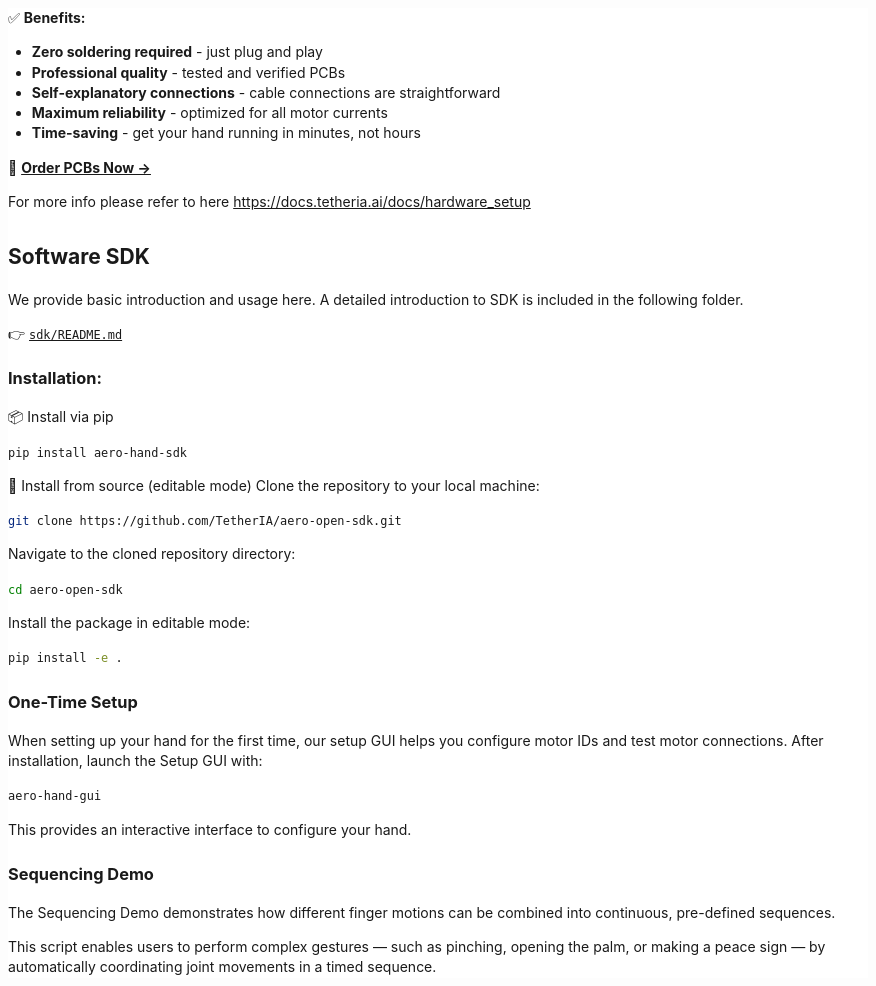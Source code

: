 ✅ **Benefits:**
- **Zero soldering required** - just plug and play
- **Professional quality** - tested and verified PCBs
- **Self-explanatory connections** - cable connections are straightforward
- **Maximum reliability** - optimized for all motor currents
- **Time-saving** - get your hand running in minutes, not hours

🔗 **[Order PCBs Now →](https://shop.tetheria.ai/products/pcbs)**


For more info please refer to here https://docs.tetheria.ai/docs/hardware_setup


## Software SDK
We provide basic introduction and usage here. A detailed introduction to SDK is included in the following folder.

 👉 [`sdk/README.md`](sdk/README.md)

### Installation: 
📦 Install via pip
```bash
pip install aero-hand-sdk
```
     
🧩 Install from source (editable mode)
Clone the repository to your local machine:
```bash
git clone https://github.com/TetherIA/aero-open-sdk.git
```
     
Navigate to the cloned repository directory:
```bash
cd aero-open-sdk
```

Install the package in editable mode:
```bash
pip install -e .
```

### One-Time Setup
When setting up your hand for the first time, our setup GUI helps you configure motor IDs and test motor connections.
After installation, launch the Setup GUI with:
```bash
aero-hand-gui
```

This provides an interactive interface to configure your hand.

### Sequencing Demo
The Sequencing Demo demonstrates how different finger motions can be combined into continuous, pre-defined sequences.

This script enables users to perform complex gestures — such as pinching, opening the palm, or making a peace sign — by automatically coordinating joint movements in a timed sequence.

